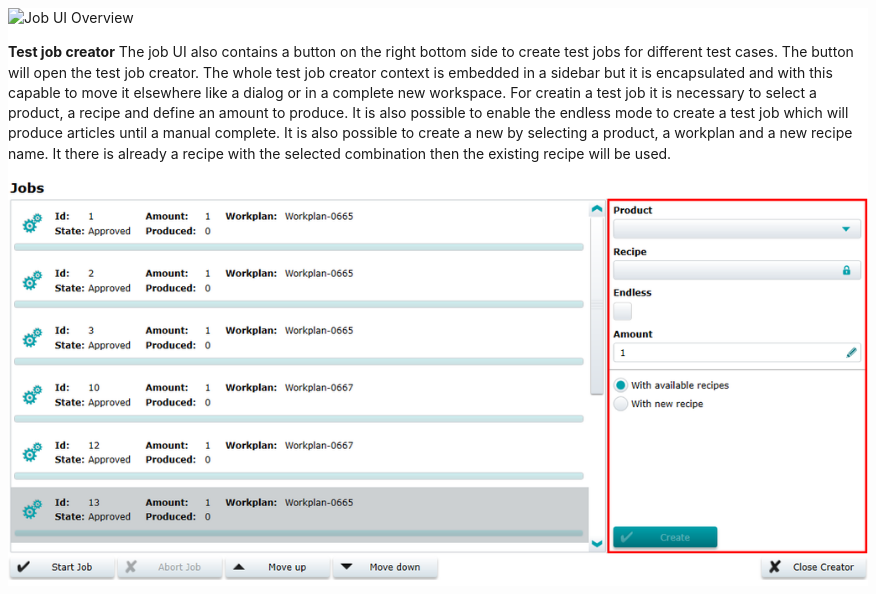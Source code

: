 ![Job UI Overview](images\jobUiOverview.png)

**Test job creator**
The job UI also contains a button on the right bottom side to create test jobs for different test cases.
The button will open the test job creator.
The whole test job creator context is embedded in a sidebar but it is encapsulated and with this capable to move it elsewhere like a dialog or in a complete new workspace.
For creatin a test job it is necessary to select a product, a recipe and define an amount to produce. It is also possible to enable the endless mode to create a test job which will produce articles until a manual complete. It is also possible to create a new by selecting a product, a workplan and a new recipe name. It there is already a recipe with the selected combination then the existing recipe will be used.

![Job Creator](images\testJobCreatorOverview.png)

